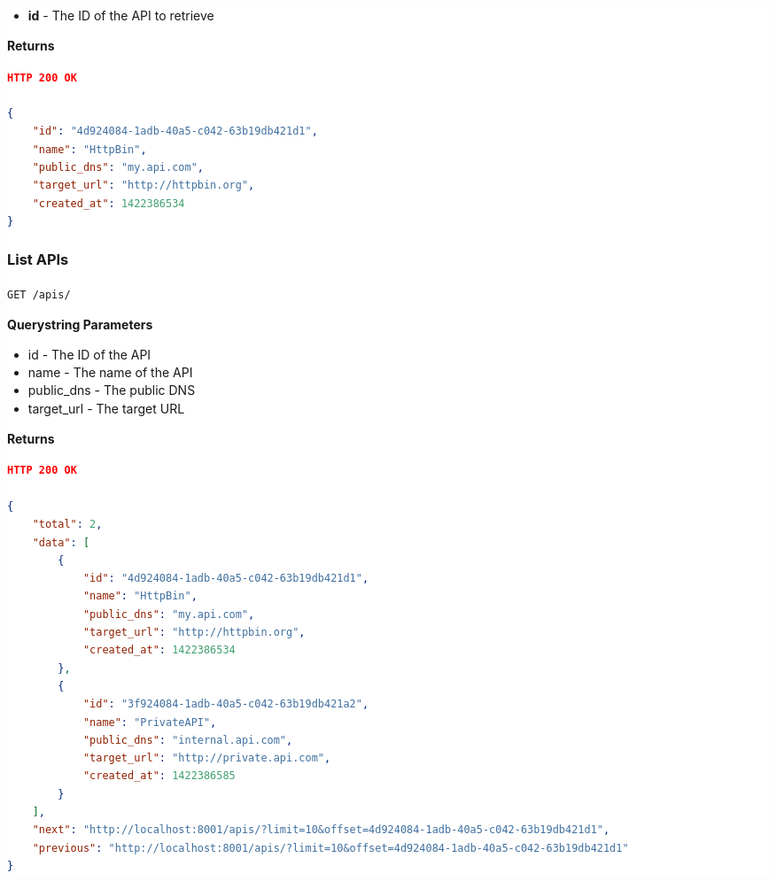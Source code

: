 * **id** - The ID of the API to retrieve

**Returns**

```json
HTTP 200 OK

{
    "id": "4d924084-1adb-40a5-c042-63b19db421d1",
    "name": "HttpBin",
    "public_dns": "my.api.com",
    "target_url": "http://httpbin.org",
    "created_at": 1422386534
}
```

### List APIs

`GET /apis/`

**Querystring Parameters**

* id - The ID of the API
* name - The name of the API
* public_dns - The public DNS
* target_url - The target URL

**Returns**

```json
HTTP 200 OK

{
    "total": 2,
    "data": [
        {
            "id": "4d924084-1adb-40a5-c042-63b19db421d1",
            "name": "HttpBin",
            "public_dns": "my.api.com",
            "target_url": "http://httpbin.org",
            "created_at": 1422386534
        },
        {
            "id": "3f924084-1adb-40a5-c042-63b19db421a2",
            "name": "PrivateAPI",
            "public_dns": "internal.api.com",
            "target_url": "http://private.api.com",
            "created_at": 1422386585
        }
    ],
    "next": "http://localhost:8001/apis/?limit=10&offset=4d924084-1adb-40a5-c042-63b19db421d1",
    "previous": "http://localhost:8001/apis/?limit=10&offset=4d924084-1adb-40a5-c042-63b19db421d1"
}
```
